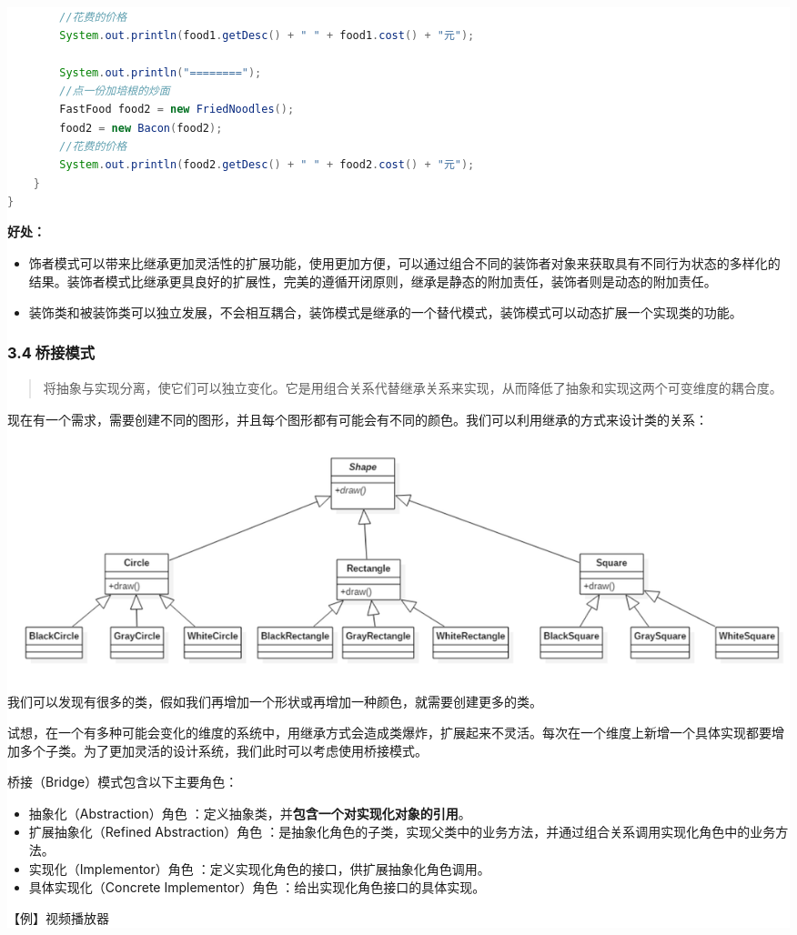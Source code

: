 ```java
        //花费的价格
        System.out.println(food1.getDesc() + " " + food1.cost() + "元");

        System.out.println("========");
        //点一份加培根的炒面
        FastFood food2 = new FriedNoodles();
        food2 = new Bacon(food2);
        //花费的价格
        System.out.println(food2.getDesc() + " " + food2.cost() + "元");
    }
}
```

**好处：**

* 饰者模式可以带来比继承更加灵活性的扩展功能，使用更加方便，可以通过组合不同的装饰者对象来获取具有不同行为状态的多样化的结果。装饰者模式比继承更具良好的扩展性，完美的遵循开闭原则，继承是静态的附加责任，装饰者则是动态的附加责任。

* 装饰类和被装饰类可以独立发展，不会相互耦合，装饰模式是继承的一个替代模式，装饰模式可以动态扩展一个实现类的功能。



### 3.4 桥接模式

> 将抽象与实现分离，使它们可以独立变化。它是用组合关系代替继承关系来实现，从而降低了抽象和实现这两个可变维度的耦合度。

现在有一个需求，需要创建不同的图形，并且每个图形都有可能会有不同的颜色。我们可以利用继承的方式来设计类的关系：

![](设计模式.assets/image-20200207194617620.png)

我们可以发现有很多的类，假如我们再增加一个形状或再增加一种颜色，就需要创建更多的类。

试想，在一个有多种可能会变化的维度的系统中，用继承方式会造成类爆炸，扩展起来不灵活。每次在一个维度上新增一个具体实现都要增加多个子类。为了更加灵活的设计系统，我们此时可以考虑使用桥接模式。

桥接（Bridge）模式包含以下主要角色：

* 抽象化（Abstraction）角色 ：定义抽象类，并**包含一个对实现化对象的引用**。
* 扩展抽象化（Refined  Abstraction）角色 ：是抽象化角色的子类，实现父类中的业务方法，并通过组合关系调用实现化角色中的业务方法。
* 实现化（Implementor）角色 ：定义实现化角色的接口，供扩展抽象化角色调用。
* 具体实现化（Concrete Implementor）角色 ：给出实现化角色接口的具体实现。



【例】视频播放器
